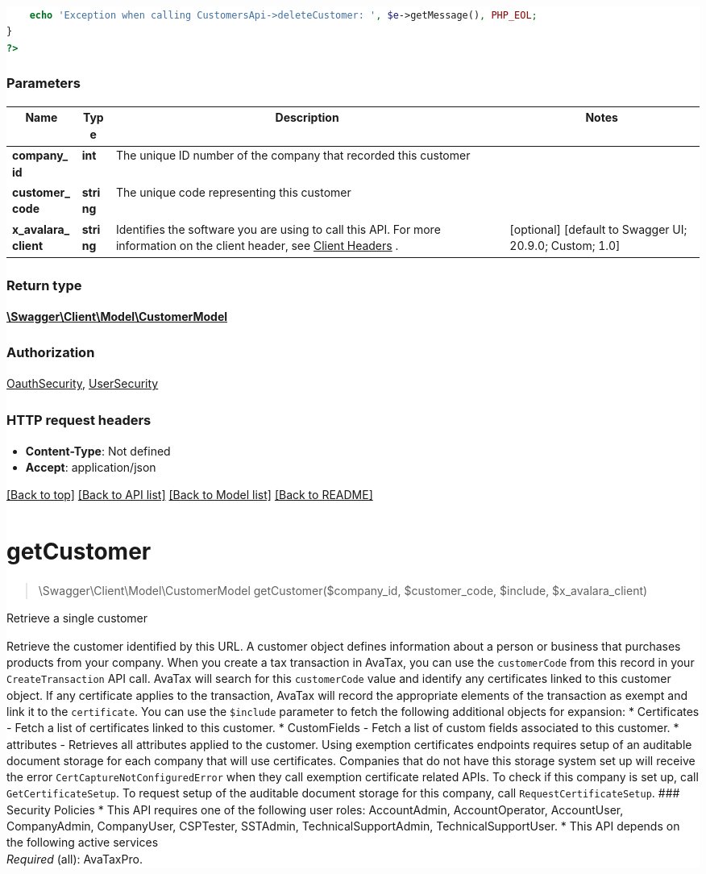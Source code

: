 ```php
    echo 'Exception when calling CustomersApi->deleteCustomer: ', $e->getMessage(), PHP_EOL;
}
?>
```

### Parameters

Name | Type | Description  | Notes
------------- | ------------- | ------------- | -------------
 **company_id** | **int**| The unique ID number of the company that recorded this customer |
 **customer_code** | **string**| The unique code representing this customer |
 **x_avalara_client** | **string**| Identifies the software you are using to call this API.  For more information on the client header, see [Client Headers](https://developer.avalara.com/avatax/client-headers/) . | [optional] [default to Swagger UI; 20.9.0; Custom; 1.0]

### Return type

[**\Swagger\Client\Model\CustomerModel**](../Model/CustomerModel.md)

### Authorization

[OauthSecurity](../../README.md#OauthSecurity), [UserSecurity](../../README.md#UserSecurity)

### HTTP request headers

 - **Content-Type**: Not defined
 - **Accept**: application/json

[[Back to top]](#) [[Back to API list]](../../README.md#documentation-for-api-endpoints) [[Back to Model list]](../../README.md#documentation-for-models) [[Back to README]](../../README.md)

# **getCustomer**
> \Swagger\Client\Model\CustomerModel getCustomer($company_id, $customer_code, $include, $x_avalara_client)

Retrieve a single customer

Retrieve the customer identified by this URL.                A customer object defines information about a person or business that purchases products from your  company.  When you create a tax transaction in AvaTax, you can use the `customerCode` from this  record in your `CreateTransaction` API call.  AvaTax will search for this `customerCode` value and  identify any certificates linked to this customer object.  If any certificate applies to the transaction,  AvaTax will record the appropriate elements of the transaction as exempt and link it to the `certificate`.                You can use the `$include` parameter to fetch the following additional objects for expansion:                * Certificates - Fetch a list of certificates linked to this customer.  * CustomFields - Fetch a list of custom fields associated to this customer.  * attributes - Retrieves all attributes applied to the customer.                Using exemption certificates endpoints requires setup of an auditable document storage for each company that will use certificates.  Companies that do not have this storage system set up will receive the error `CertCaptureNotConfiguredError` when they call exemption  certificate related APIs.  To check if this company is set up, call `GetCertificateSetup`.  To request setup of the auditable document  storage for this company, call `RequestCertificateSetup`.  ### Security Policies  * This API requires one of the following user roles: AccountAdmin, AccountOperator, AccountUser, CompanyAdmin, CompanyUser, CSPTester, SSTAdmin, TechnicalSupportAdmin, TechnicalSupportUser. * This API depends on the following active services<br />*Required* (all):  AvaTaxPro.

